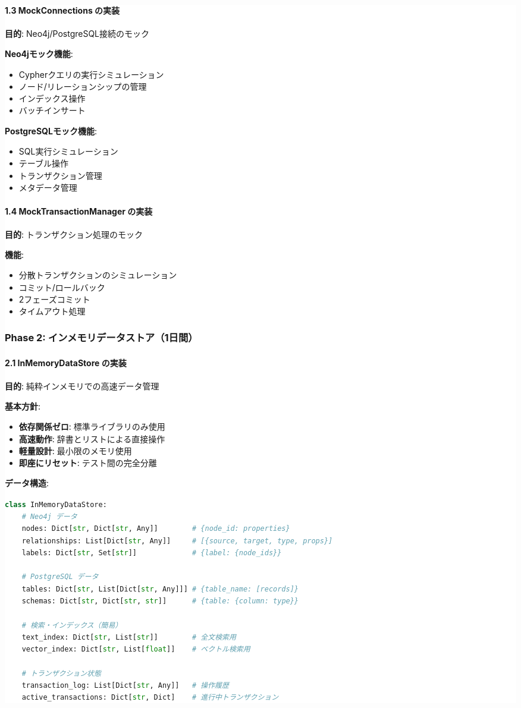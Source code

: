 #### 1.3 MockConnections の実装
**目的**: Neo4j/PostgreSQL接続のモック

**Neo4jモック機能**:
- Cypherクエリの実行シミュレーション
- ノード/リレーションシップの管理
- インデックス操作
- バッチインサート

**PostgreSQLモック機能**:
- SQL実行シミュレーション
- テーブル操作
- トランザクション管理
- メタデータ管理

#### 1.4 MockTransactionManager の実装
**目的**: トランザクション処理のモック

**機能**:
- 分散トランザクションのシミュレーション
- コミット/ロールバック
- 2フェーズコミット
- タイムアウト処理

### Phase 2: インメモリデータストア（1日間）

#### 2.1 InMemoryDataStore の実装
**目的**: 純粋インメモリでの高速データ管理

**基本方針**:
- **依存関係ゼロ**: 標準ライブラリのみ使用
- **高速動作**: 辞書とリストによる直接操作
- **軽量設計**: 最小限のメモリ使用
- **即座にリセット**: テスト間の完全分離

**データ構造**:
```python
class InMemoryDataStore:
    # Neo4j データ
    nodes: Dict[str, Dict[str, Any]]        # {node_id: properties}
    relationships: List[Dict[str, Any]]     # [{source, target, type, props}]
    labels: Dict[str, Set[str]]             # {label: {node_ids}}
    
    # PostgreSQL データ
    tables: Dict[str, List[Dict[str, Any]]] # {table_name: [records]}
    schemas: Dict[str, Dict[str, str]]      # {table: {column: type}}
    
    # 検索・インデックス（簡易）
    text_index: Dict[str, List[str]]        # 全文検索用
    vector_index: Dict[str, List[float]]    # ベクトル検索用
    
    # トランザクション状態
    transaction_log: List[Dict[str, Any]]   # 操作履歴
    active_transactions: Dict[str, Dict]    # 進行中トランザクション
```
